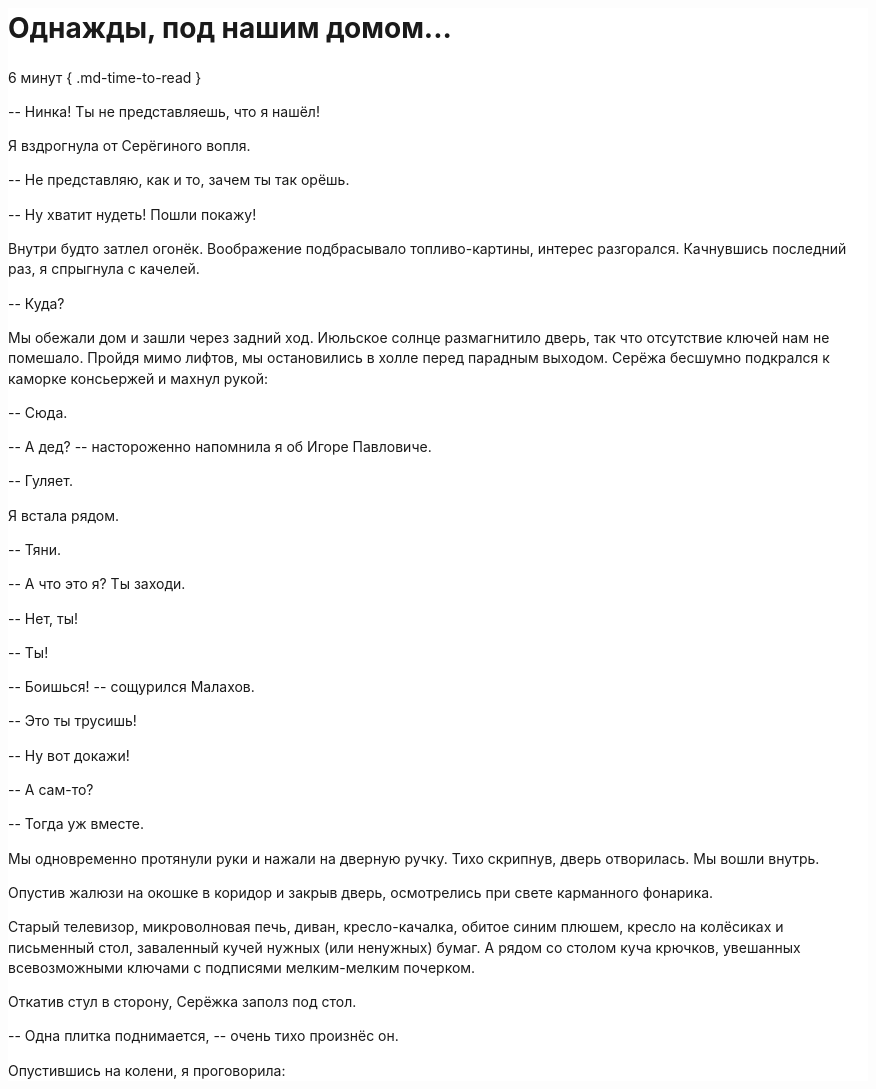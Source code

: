 # Однажды, под нашим домом...

6 минут
{ .md-time-to-read }

-- Нинка! Ты не представляешь, что я нашёл!

Я вздрогнула от Серёгиного вопля.

-- Не представляю, как и то, зачем ты так орёшь.

-- Ну хватит нудеть! Пошли покажу!

Внутри будто затлел огонёк. Воображение подбрасывало топливо-картины, интерес разгорался. Качнувшись последний раз, я спрыгнула с качелей.

-- Куда?

Мы обежали дом и зашли через задний ход. Июльское солнце размагнитило дверь, так что отсутствие ключей нам не помешало. Пройдя мимо лифтов, мы остановились в холле перед парадным выходом. Серёжа бесшумно подкрался к каморке консьержей и махнул рукой:

-- Сюда.

-- А дед? -- настороженно напомнила я об Игоре Павловиче.

-- Гуляет.

Я встала рядом.

-- Тяни.

-- А что это я? Ты заходи.

-- Нет, ты!

-- Ты!

-- Боишься! -- сощурился Малахов.

-- Это ты трусишь!

-- Ну вот докажи! 

-- А сам-то?

-- Тогда уж вместе.

Мы одновременно протянули руки и нажали на дверную ручку. Тихо скрипнув, дверь отворилась. Мы вошли внутрь. 

Опустив жалюзи на окошке в коридор и закрыв дверь, осмотрелись при свете карманного фонарика. 

Старый телевизор, микроволновая печь, диван, кресло-качалка, обитое синим плюшем, кресло на колёсиках и письменный стол, заваленный кучей нужных (или ненужных) бумаг. А рядом со столом куча крючков, увешанных всевозможными ключами с подписями мелким-мелким почерком. 

Откатив стул в сторону, Серёжка заполз под стол. 

-- Одна плитка поднимается, -- очень тихо произнёс он.

Опустившись на колени, я проговорила:
